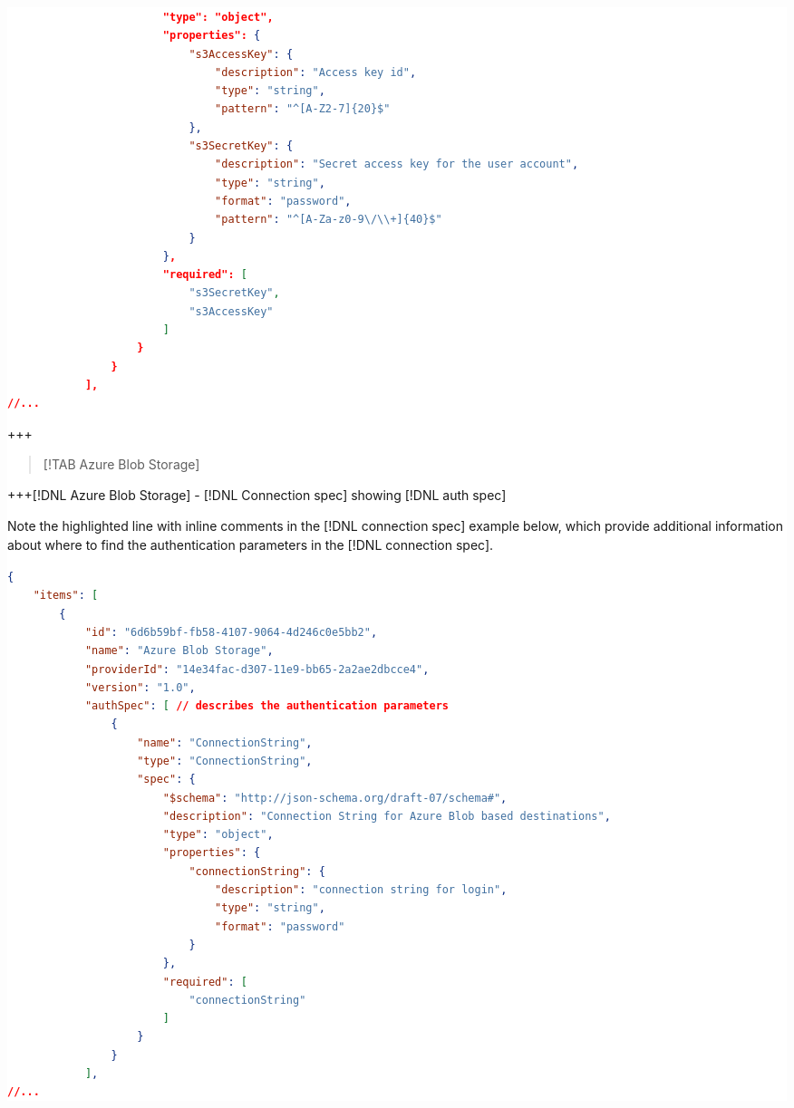 ```json {line-numbers="true" start-line="1" highlight="8"}
                        "type": "object",
                        "properties": {
                            "s3AccessKey": {
                                "description": "Access key id",
                                "type": "string",
                                "pattern": "^[A-Z2-7]{20}$"
                            },
                            "s3SecretKey": {
                                "description": "Secret access key for the user account",
                                "type": "string",
                                "format": "password",
                                "pattern": "^[A-Za-z0-9\/\\+]{40}$"
                            }
                        },
                        "required": [
                            "s3SecretKey",
                            "s3AccessKey"
                        ]
                    }
                }
            ],
//...
```

+++

>[!TAB Azure Blob Storage]

+++[!DNL Azure Blob Storage] - [!DNL Connection spec] showing [!DNL auth spec]

Note the highlighted line with inline comments in the [!DNL connection spec] example below, which provide additional information about where to find the authentication parameters in the [!DNL connection spec].

```json {line-numbers="true" start-line="1" highlight="8"}
{
    "items": [
        {
            "id": "6d6b59bf-fb58-4107-9064-4d246c0e5bb2",
            "name": "Azure Blob Storage",
            "providerId": "14e34fac-d307-11e9-bb65-2a2ae2dbcce4",
            "version": "1.0",
            "authSpec": [ // describes the authentication parameters
                {
                    "name": "ConnectionString",
                    "type": "ConnectionString",
                    "spec": {
                        "$schema": "http://json-schema.org/draft-07/schema#",
                        "description": "Connection String for Azure Blob based destinations",
                        "type": "object",
                        "properties": {
                            "connectionString": {
                                "description": "connection string for login",
                                "type": "string",
                                "format": "password"
                            }
                        },
                        "required": [
                            "connectionString"
                        ]
                    }
                }
            ],
//...
```
